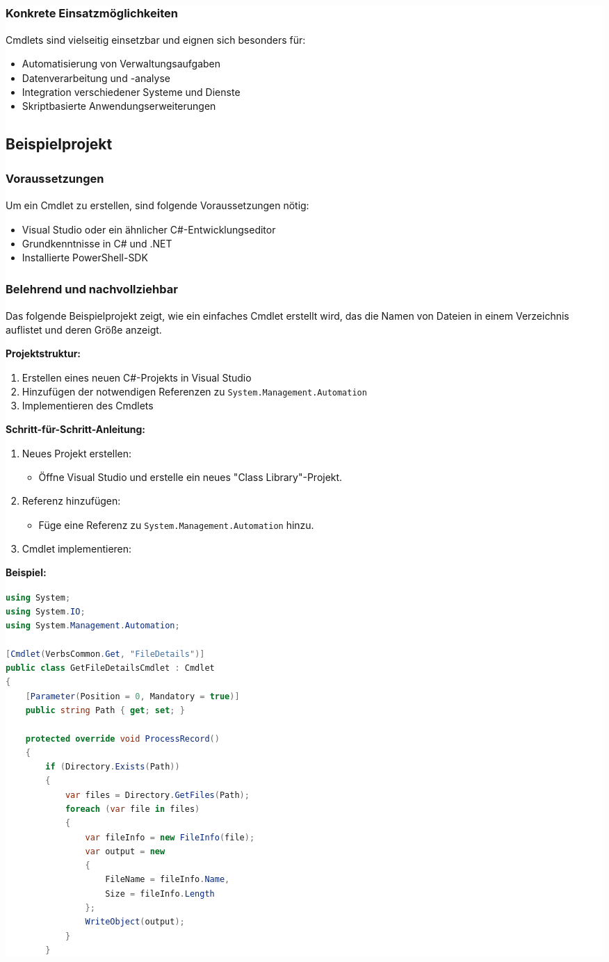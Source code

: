 ### Konkrete Einsatzmöglichkeiten

Cmdlets sind vielseitig einsetzbar und eignen sich besonders für:
- Automatisierung von Verwaltungsaufgaben
- Datenverarbeitung und -analyse
- Integration verschiedener Systeme und Dienste
- Skriptbasierte Anwendungserweiterungen

## Beispielprojekt

### Voraussetzungen

Um ein Cmdlet zu erstellen, sind folgende Voraussetzungen nötig:
- Visual Studio oder ein ähnlicher C#-Entwicklungseditor
- Grundkenntnisse in C# und .NET
- Installierte PowerShell-SDK

### Belehrend und nachvollziehbar

Das folgende Beispielprojekt zeigt, wie ein einfaches Cmdlet erstellt wird, das die Namen von Dateien in einem Verzeichnis auflistet und deren Größe anzeigt.

**Projektstruktur:**

1. Erstellen eines neuen C#-Projekts in Visual Studio
2. Hinzufügen der notwendigen Referenzen zu `System.Management.Automation`
3. Implementieren des Cmdlets

**Schritt-für-Schritt-Anleitung:**

1. Neues Projekt erstellen:
   - Öffne Visual Studio und erstelle ein neues "Class Library"-Projekt.

2. Referenz hinzufügen:
   - Füge eine Referenz zu `System.Management.Automation` hinzu.

3. Cmdlet implementieren:

**Beispiel:**

```csharp
using System;
using System.IO;
using System.Management.Automation;

[Cmdlet(VerbsCommon.Get, "FileDetails")]
public class GetFileDetailsCmdlet : Cmdlet
{
    [Parameter(Position = 0, Mandatory = true)]
    public string Path { get; set; }

    protected override void ProcessRecord()
    {
        if (Directory.Exists(Path))
        {
            var files = Directory.GetFiles(Path);
            foreach (var file in files)
            {
                var fileInfo = new FileInfo(file);
                var output = new
                {
                    FileName = fileInfo.Name,
                    Size = fileInfo.Length
                };
                WriteObject(output);
            }
        }
```